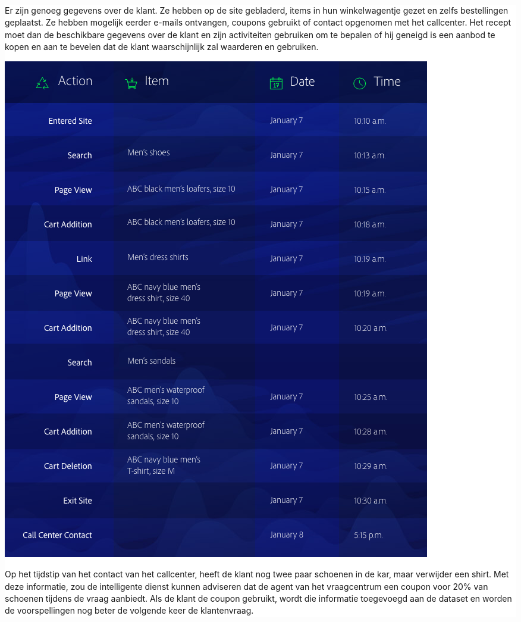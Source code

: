 Er zijn genoeg gegevens over de klant. Ze hebben op de site gebladerd, items in hun winkelwagentje gezet en zelfs bestellingen geplaatst. Ze hebben mogelijk eerder e-mails ontvangen, coupons gebruikt of contact opgenomen met het callcenter. Het recept moet dan de beschikbare gegevens over de klant en zijn activiteiten gebruiken om te bepalen of hij geneigd is een aanbod te kopen en aan te bevelen dat de klant waarschijnlijk zal waarderen en gebruiken.

![](./images/home/example_problem.png)

Op het tijdstip van het contact van het callcenter, heeft de klant nog twee paar schoenen in de kar, maar verwijder een shirt. Met deze informatie, zou de intelligente dienst kunnen adviseren dat de agent van het vraagcentrum een coupon voor 20% van schoenen tijdens de vraag aanbiedt. Als de klant de coupon gebruikt, wordt die informatie toegevoegd aan de dataset en worden de voorspellingen nog beter de volgende keer de klantenvraag.
